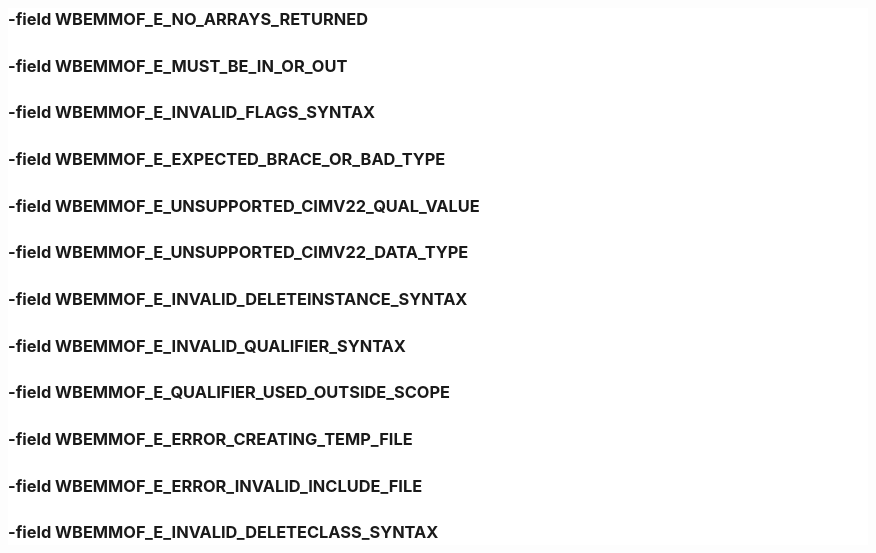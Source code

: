 ### -field WBEMMOF_E_NO_ARRAYS_RETURNED

### -field WBEMMOF_E_MUST_BE_IN_OR_OUT

### -field WBEMMOF_E_INVALID_FLAGS_SYNTAX

### -field WBEMMOF_E_EXPECTED_BRACE_OR_BAD_TYPE

### -field WBEMMOF_E_UNSUPPORTED_CIMV22_QUAL_VALUE

### -field WBEMMOF_E_UNSUPPORTED_CIMV22_DATA_TYPE

### -field WBEMMOF_E_INVALID_DELETEINSTANCE_SYNTAX

### -field WBEMMOF_E_INVALID_QUALIFIER_SYNTAX

### -field WBEMMOF_E_QUALIFIER_USED_OUTSIDE_SCOPE

### -field WBEMMOF_E_ERROR_CREATING_TEMP_FILE

### -field WBEMMOF_E_ERROR_INVALID_INCLUDE_FILE

### -field WBEMMOF_E_INVALID_DELETECLASS_SYNTAX

